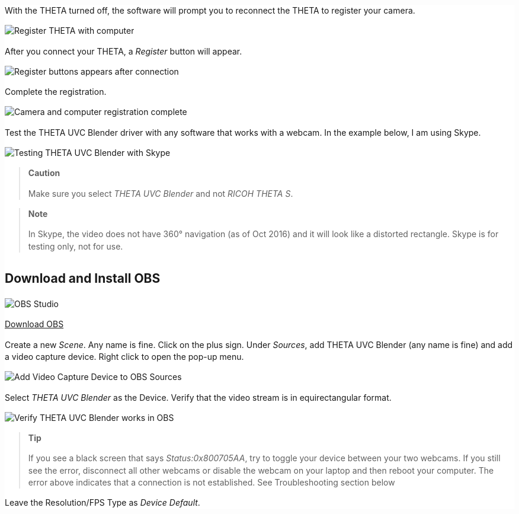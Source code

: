 With the THETA turned off, the software will prompt you to reconnect the
THETA to register your camera.

![Register THETA with computer](http://theta360.guide/community-document/img/livestreaming/register.png)

After you connect your THETA, a *Register* button will appear.

![Register buttons appears after connection](http://theta360.guide/community-document/img/livestreaming/register-button.png)

Complete the registration.

![Camera and computer registration complete](http://theta360.guide/community-document/img/livestreaming/registration-complete.png)

Test the THETA UVC Blender driver with any software that works with a
webcam. In the example below, I am using Skype.

![Testing THETA UVC Blender with Skype](http://theta360.guide/community-document/img/livestreaming/theta-uvc-skype-select.png)

> **Caution**
>
> Make sure you select *THETA UVC Blender* and not *RICOH THETA S*.

> **Note**
>
> In Skype, the video does not have 360° navigation (as of Oct 2016) and
> it will look like a distorted rectangle. Skype is for testing only,
> not for use.

Download and Install OBS
------------------------

![OBS Studio](http://theta360.guide/community-document/img/livestreaming/obs-icon.png)

[Download OBS](https://obsproject.com/)

Create a new *Scene*. Any name is fine. Click on the plus sign. Under
*Sources*, add THETA UVC Blender (any name is fine) and add a video
capture device. Right click to open the pop-up menu.

![Add Video Capture Device to OBS *Sources*](http://theta360.guide/community-document/img/livestreaming/obs-video-capture.png)

Select *THETA UVC Blender* as the Device. Verify that the video stream
is in equirectangular format.

![Verify THETA UVC Blender works in OBS](http://theta360.guide/community-document/img/livestreaming/obs-device.png)

> **Tip**
>
> If you see a black screen that says *Status:0x800705AA*, try to toggle
> your device between your two webcams. If you still see the error,
> disconnect all other webcams or disable the webcam on your laptop and
> then reboot your computer. The error above indicates that a connection
> is not established. See Troubleshooting section below

Leave the Resolution/FPS Type as *Device Default*.
